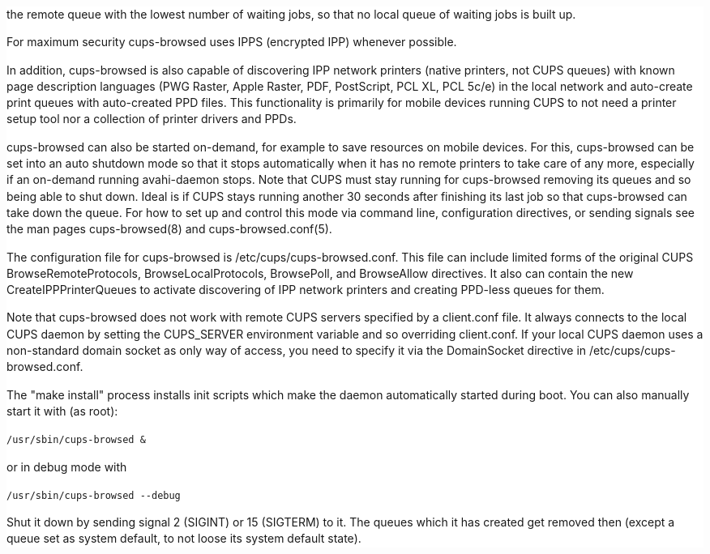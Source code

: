 the remote queue with the lowest number of waiting jobs, so that
no local queue of waiting jobs is built up.

For maximum security cups-browsed uses IPPS (encrypted IPP)
whenever possible.

In addition, cups-browsed is also capable of discovering IPP
network printers (native printers, not CUPS queues) with known
page description languages (PWG Raster, Apple Raster, PDF,
PostScript, PCL XL, PCL 5c/e) in the local network and auto-create
print queues with auto-created PPD files. This functionality is
primarily for mobile devices running CUPS to not need a printer
setup tool nor a collection of printer drivers and PPDs.

cups-browsed can also be started on-demand, for example to save
resources on mobile devices. For this, cups-browsed can be set
into an auto shutdown mode so that it stops automatically when it
has no remote printers to take care of any more, especially if an
on-demand running avahi-daemon stops. Note that CUPS must stay
running for cups-browsed removing its queues and so being able to
shut down. Ideal is if CUPS stays running another 30 seconds after
finishing its last job so that cups-browsed can take down the
queue. For how to set up and control this mode via command line,
configuration directives, or sending signals see the man pages
cups-browsed(8) and cups-browsed.conf(5).

The configuration file for cups-browsed is
/etc/cups/cups-browsed.conf.  This file can include limited forms
of the original CUPS BrowseRemoteProtocols, BrowseLocalProtocols,
BrowsePoll, and BrowseAllow directives. It also can contain the
new CreateIPPPrinterQueues to activate discovering of IPP network
printers and creating PPD-less queues for them.

Note that cups-browsed does not work with remote CUPS servers
specified by a client.conf file. It always connects to the local
CUPS daemon by setting the CUPS_SERVER environment variable and so
overriding client.conf. If your local CUPS daemon uses a
non-standard domain socket as only way of access, you need to
specify it via the DomainSocket directive in
/etc/cups/cups-browsed.conf.

The "make install" process installs init scripts which make the
daemon automatically started during boot. You can also manually
start it with (as root):

    /usr/sbin/cups-browsed &

or in debug mode with

    /usr/sbin/cups-browsed --debug

Shut it down by sending signal 2 (SIGINT) or 15 (SIGTERM) to
it. The queues which it has created get removed then (except a
queue set as system default, to not loose its system default
state).
